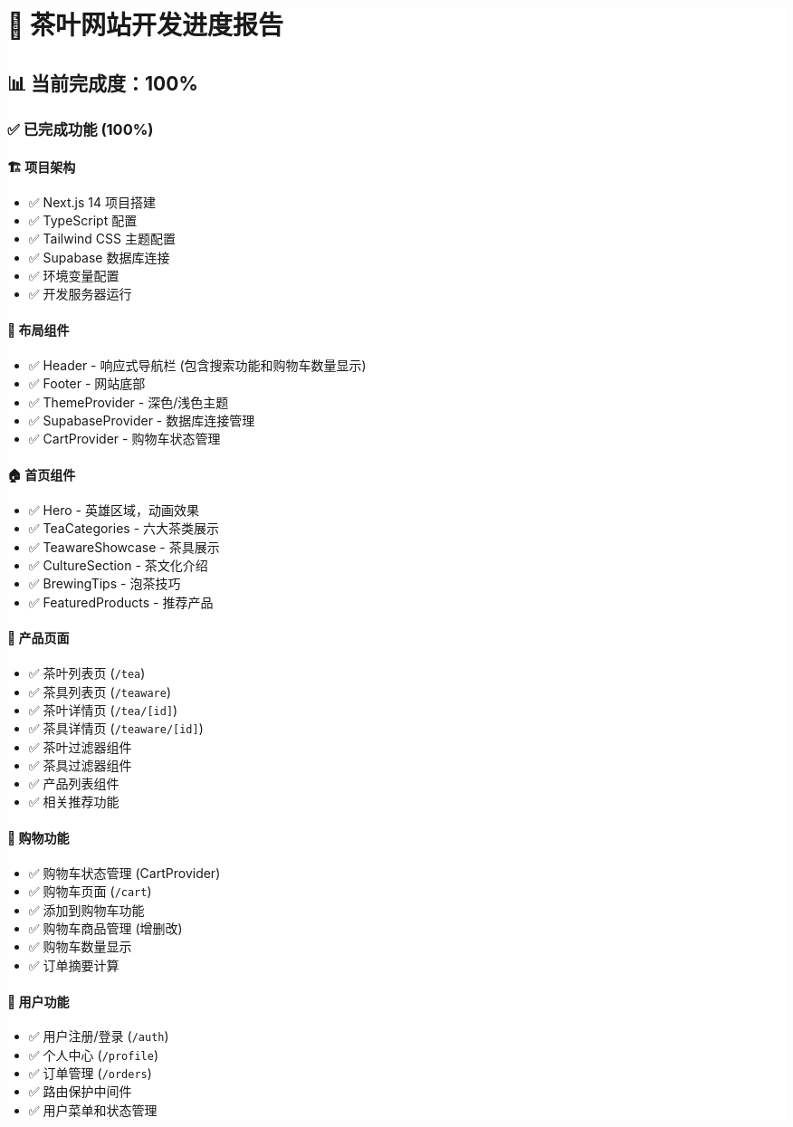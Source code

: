 # 🚀 茶叶网站开发进度报告

## 📊 当前完成度：100%

### ✅ 已完成功能 (100%)

#### 🏗️ 项目架构
- ✅ Next.js 14 项目搭建
- ✅ TypeScript 配置
- ✅ Tailwind CSS 主题配置
- ✅ Supabase 数据库连接
- ✅ 环境变量配置
- ✅ 开发服务器运行

#### 🎨 布局组件
- ✅ Header - 响应式导航栏 (包含搜索功能和购物车数量显示)
- ✅ Footer - 网站底部
- ✅ ThemeProvider - 深色/浅色主题
- ✅ SupabaseProvider - 数据库连接管理
- ✅ CartProvider - 购物车状态管理

#### 🏠 首页组件
- ✅ Hero - 英雄区域，动画效果
- ✅ TeaCategories - 六大茶类展示
- ✅ TeawareShowcase - 茶具展示
- ✅ CultureSection - 茶文化介绍
- ✅ BrewingTips - 泡茶技巧
- ✅ FeaturedProducts - 推荐产品

#### 📄 产品页面
- ✅ 茶叶列表页 (`/tea`)
- ✅ 茶具列表页 (`/teaware`)
- ✅ 茶叶详情页 (`/tea/[id]`)
- ✅ 茶具详情页 (`/teaware/[id]`)
- ✅ 茶叶过滤器组件
- ✅ 茶具过滤器组件
- ✅ 产品列表组件
- ✅ 相关推荐功能

#### 🛒 购物功能
- ✅ 购物车状态管理 (CartProvider)
- ✅ 购物车页面 (`/cart`)
- ✅ 添加到购物车功能
- ✅ 购物车商品管理 (增删改)
- ✅ 购物车数量显示
- ✅ 订单摘要计算

#### 👤 用户功能
- ✅ 用户注册/登录 (`/auth`)
- ✅ 个人中心 (`/profile`)
- ✅ 订单管理 (`/orders`)
- ✅ 路由保护中间件
- ✅ 用户菜单和状态管理
